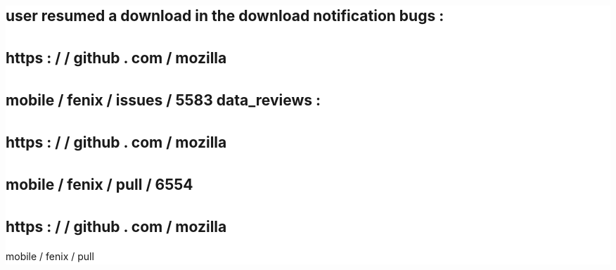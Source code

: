 user
resumed
a
download
in
the
download
notification
bugs
:
-
https
:
/
/
github
.
com
/
mozilla
-
mobile
/
fenix
/
issues
/
5583
data_reviews
:
-
https
:
/
/
github
.
com
/
mozilla
-
mobile
/
fenix
/
pull
/
6554
-
https
:
/
/
github
.
com
/
mozilla
-
mobile
/
fenix
/
pull